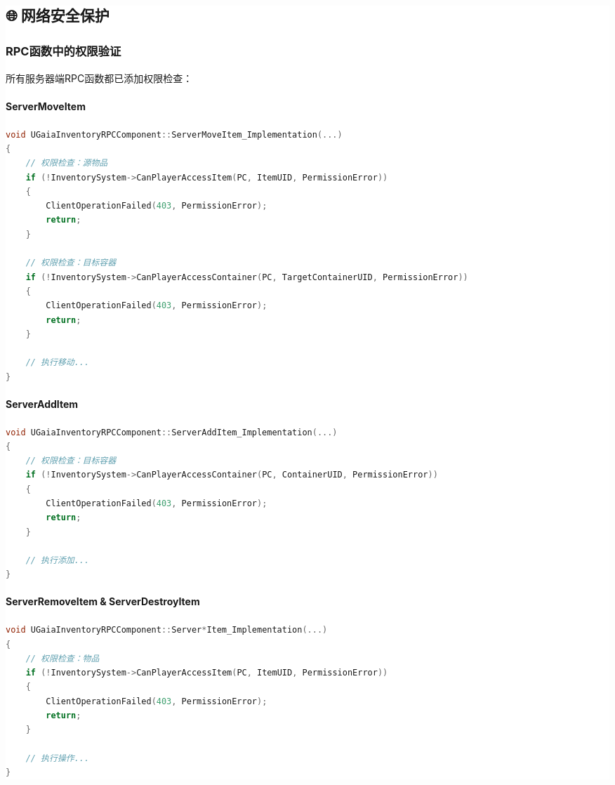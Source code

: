 
## 🌐 **网络安全保护**

### RPC函数中的权限验证

所有服务器端RPC函数都已添加权限检查：

#### ServerMoveItem
```cpp
void UGaiaInventoryRPCComponent::ServerMoveItem_Implementation(...)
{
    // 权限检查：源物品
    if (!InventorySystem->CanPlayerAccessItem(PC, ItemUID, PermissionError))
    {
        ClientOperationFailed(403, PermissionError);
        return;
    }

    // 权限检查：目标容器
    if (!InventorySystem->CanPlayerAccessContainer(PC, TargetContainerUID, PermissionError))
    {
        ClientOperationFailed(403, PermissionError);
        return;
    }

    // 执行移动...
}
```

#### ServerAddItem
```cpp
void UGaiaInventoryRPCComponent::ServerAddItem_Implementation(...)
{
    // 权限检查：目标容器
    if (!InventorySystem->CanPlayerAccessContainer(PC, ContainerUID, PermissionError))
    {
        ClientOperationFailed(403, PermissionError);
        return;
    }

    // 执行添加...
}
```

#### ServerRemoveItem & ServerDestroyItem
```cpp
void UGaiaInventoryRPCComponent::Server*Item_Implementation(...)
{
    // 权限检查：物品
    if (!InventorySystem->CanPlayerAccessItem(PC, ItemUID, PermissionError))
    {
        ClientOperationFailed(403, PermissionError);
        return;
    }

    // 执行操作...
}
```
